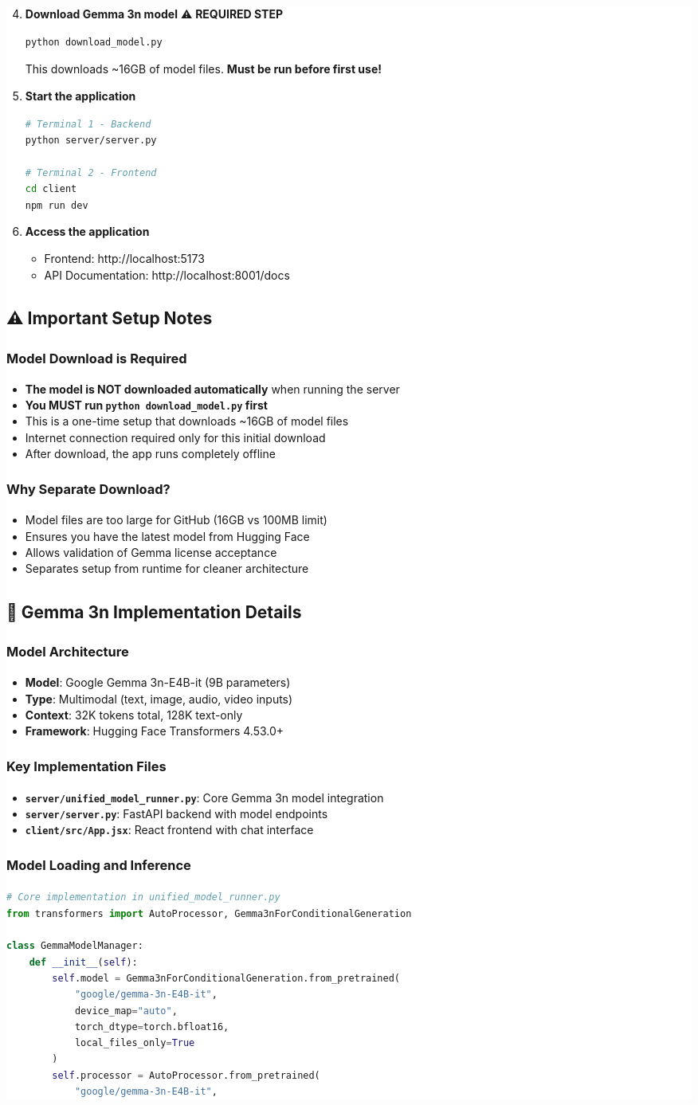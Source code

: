 4. **Download Gemma 3n model** ⚠️ **REQUIRED STEP**
   ```bash
   python download_model.py
   ```
   This downloads ~16GB of model files. **Must be run before first use!**

5. **Start the application**
   ```bash
   # Terminal 1 - Backend
   python server/server.py
   
   # Terminal 2 - Frontend  
   cd client
   npm run dev
   ```

6. **Access the application**
   - Frontend: http://localhost:5173
   - API Documentation: http://localhost:8001/docs

## ⚠️ Important Setup Notes

### Model Download is Required
- **The model is NOT downloaded automatically** when running the server
- **You MUST run `python download_model.py` first** 
- This is a one-time setup that downloads ~16GB of model files
- Internet connection required only for this initial download
- After download, the app runs completely offline

### Why Separate Download?
- Model files are too large for GitHub (16GB vs 100MB limit)
- Ensures you have the latest model from Hugging Face
- Allows validation of Gemma license acceptance
- Separates setup from runtime for cleaner architecture

## 🔧 Gemma 3n Implementation Details

### Model Architecture
- **Model**: Google Gemma 3n-E4B-it (9B parameters)
- **Type**: Multimodal (text, image, audio, video inputs)
- **Context**: 32K tokens total, 128K text-only
- **Framework**: Hugging Face Transformers 4.53.0+

### Key Implementation Files
- **`server/unified_model_runner.py`**: Core Gemma 3n model integration
- **`server/server.py`**: FastAPI backend with model endpoints
- **`client/src/App.jsx`**: React frontend with chat interface

### Model Loading and Inference
```python
# Core implementation in unified_model_runner.py
from transformers import AutoProcessor, Gemma3nForConditionalGeneration

class GemmaModelManager:
    def __init__(self):
        self.model = Gemma3nForConditionalGeneration.from_pretrained(
            "google/gemma-3n-E4B-it",
            device_map="auto",
            torch_dtype=torch.bfloat16,
            local_files_only=True
        )
        self.processor = AutoProcessor.from_pretrained(
            "google/gemma-3n-E4B-it",
```